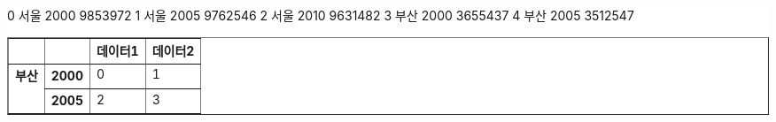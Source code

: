   </thead>
  <tbody>
    <tr>
      <th>0</th>
      <td>서울</td>
      <td>2000</td>
      <td>9853972</td>
    </tr>
    <tr>
      <th>1</th>
      <td>서울</td>
      <td>2005</td>
      <td>9762546</td>
    </tr>
    <tr>
      <th>2</th>
      <td>서울</td>
      <td>2010</td>
      <td>9631482</td>
    </tr>
    <tr>
      <th>3</th>
      <td>부산</td>
      <td>2000</td>
      <td>3655437</td>
    </tr>
    <tr>
      <th>4</th>
      <td>부산</td>
      <td>2005</td>
      <td>3512547</td>
    </tr>
  </tbody>
</table>
</div>


<div>
<style scoped>
    .dataframe tbody tr th:only-of-type {
        vertical-align: middle;
    }
</style>
<table border="1" class="dataframe">
  <thead>
    <tr style="text-align: right;">
      <th></th>
      <th></th>
      <th>데이터1</th>
      <th>데이터2</th>
    </tr>
  </thead>
  <tbody>
    <tr>
      <th rowspan="2" valign="top">부산</th>
      <th>2000</th>
      <td>0</td>
      <td>1</td>
    </tr>
    <tr>
      <th>2005</th>
      <td>2</td>
      <td>3</td>
    </tr>